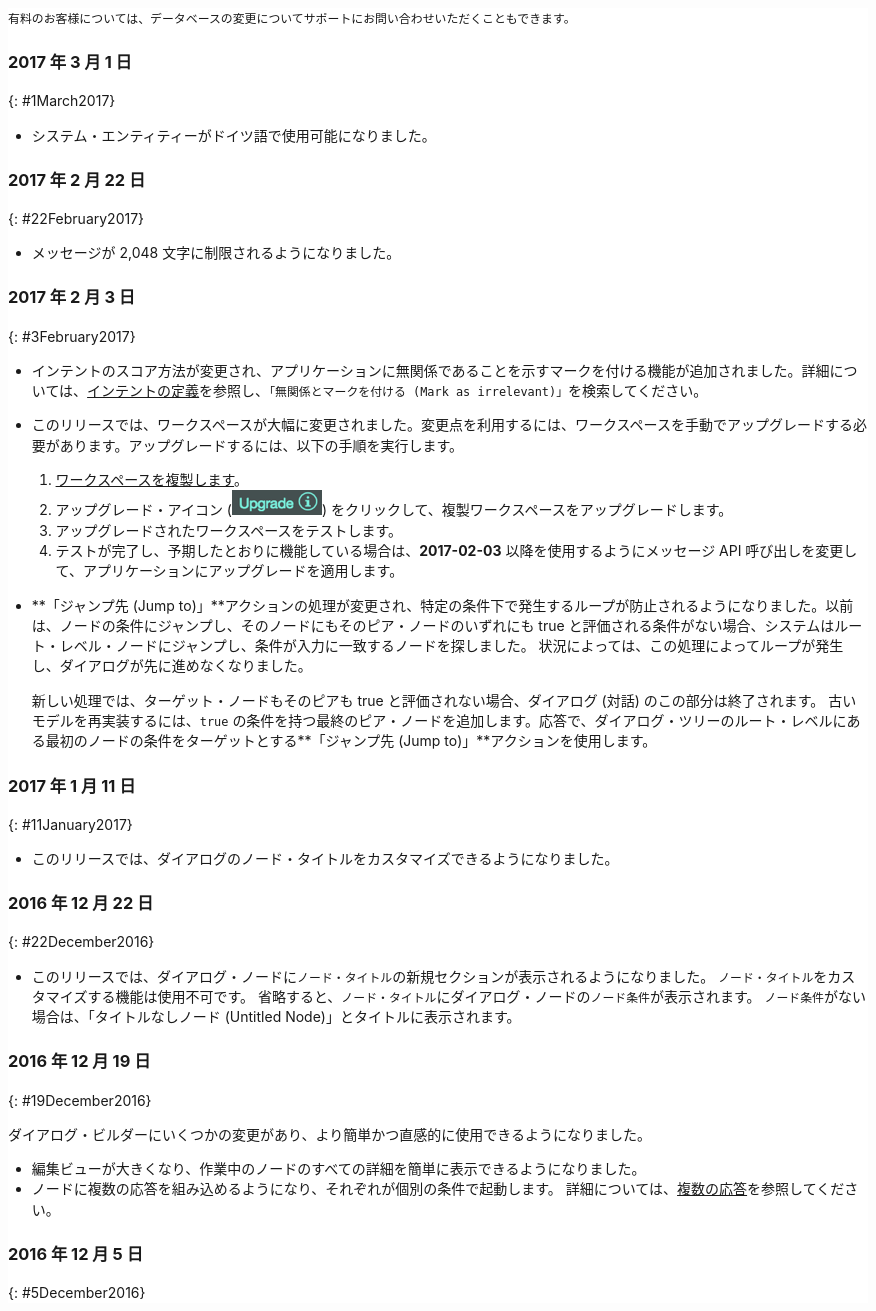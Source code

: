     有料のお客様については、データベースの変更についてサポートにお問い合わせいただくこともできます。

### 2017 年 3 月 1 日
{: #1March2017}

- システム・エンティティーがドイツ語で使用可能になりました。

### 2017 年 2 月 22 日
{: #22February2017}

- メッセージが 2,048 文字に制限されるようになりました。

### 2017 年 2 月 3 日
{: #3February2017}

- インテントのスコア方法が変更され、アプリケーションに無関係であることを示すマークを付ける機能が追加されました。詳細については、[インテントの定義](intents.html)を参照し、`「無関係とマークを付ける (Mark as irrelevant)」`を検索してください。

- このリリースでは、ワークスペースが大幅に変更されました。変更点を利用するには、ワークスペースを手動でアップグレードする必要があります。アップグレードするには、以下の手順を実行します。

  1.  [ワークスペースを複製します](configure-workspace.html#exporting-and-copying-workspaces)。
  1.  アップグレード・アイコン (![upgrade icon](images/upgrade.png)) をクリックして、複製ワークスペースをアップグレードします。
  1.  アップグレードされたワークスペースをテストします。
  1.  テストが完了し、予期したとおりに機能している場合は、**2017-02-03** 以降を使用するようにメッセージ API 呼び出しを変更して、アプリケーションにアップグレードを適用します。

- **「ジャンプ先 (Jump to)」**アクションの処理が変更され、特定の条件下で発生するループが防止されるようになりました。以前は、ノードの条件にジャンプし、そのノードにもそのピア・ノードのいずれにも true と評価される条件がない場合、システムはルート・レベル・ノードにジャンプし、条件が入力に一致するノードを探しました。 状況によっては、この処理によってループが発生し、ダイアログが先に進めなくなりました。

  新しい処理では、ターゲット・ノードもそのピアも true と評価されない場合、ダイアログ (対話) のこの部分は終了されます。 古いモデルを再実装するには、`true` の条件を持つ最終のピア・ノードを追加します。応答で、ダイアログ・ツリーのルート・レベルにある最初のノードの条件をターゲットとする**「ジャンプ先 (Jump to)」**アクションを使用します。

### 2017 年 1 月 11 日
{: #11January2017}

- このリリースでは、ダイアログのノード・タイトルをカスタマイズできるようになりました。

### 2016 年 12 月 22 日
{: #22December2016}

- このリリースでは、ダイアログ・ノードに`ノード・タイトル`の新規セクションが表示されるようになりました。 `ノード・タイトル`をカスタマイズする機能は使用不可です。 省略すると、`ノード・タイトル`にダイアログ・ノードの`ノード条件`が表示されます。 `ノード条件`がない場合は、「タイトルなしノード (Untitled Node)」とタイトルに表示されます。

### 2016 年 12 月 19 日
{: #19December2016}

ダイアログ・ビルダーにいくつかの変更があり、より簡単かつ直感的に使用できるようになりました。

- 編集ビューが大きくなり、作業中のノードのすべての詳細を簡単に表示できるようになりました。
- ノードに複数の応答を組み込めるようになり、それぞれが個別の条件で起動します。 詳細については、[複数の応答](dialog-overview.html#responses)を参照してください。

### 2016 年 12 月 5 日
{: #5December2016}
